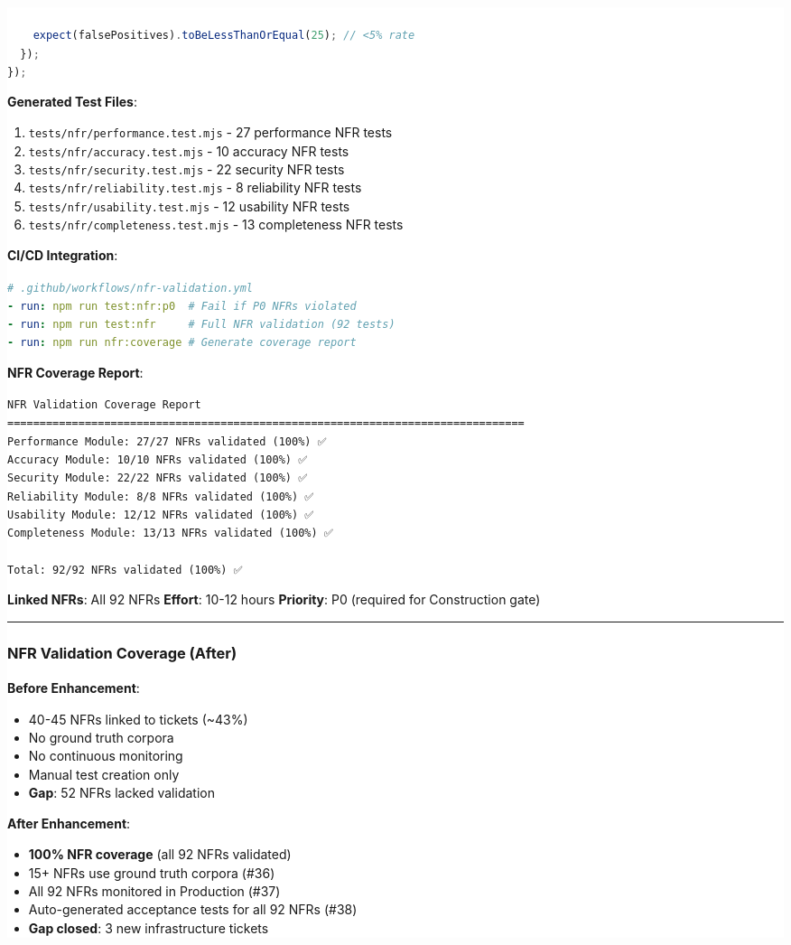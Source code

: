 ```javascript

    expect(falsePositives).toBeLessThanOrEqual(25); // <5% rate
  });
});
```

**Generated Test Files**:
1. `tests/nfr/performance.test.mjs` - 27 performance NFR tests
2. `tests/nfr/accuracy.test.mjs` - 10 accuracy NFR tests
3. `tests/nfr/security.test.mjs` - 22 security NFR tests
4. `tests/nfr/reliability.test.mjs` - 8 reliability NFR tests
5. `tests/nfr/usability.test.mjs` - 12 usability NFR tests
6. `tests/nfr/completeness.test.mjs` - 13 completeness NFR tests

**CI/CD Integration**:
```yaml
# .github/workflows/nfr-validation.yml
- run: npm run test:nfr:p0  # Fail if P0 NFRs violated
- run: npm run test:nfr     # Full NFR validation (92 tests)
- run: npm run nfr:coverage # Generate coverage report
```

**NFR Coverage Report**:
```
NFR Validation Coverage Report
================================================================================
Performance Module: 27/27 NFRs validated (100%) ✅
Accuracy Module: 10/10 NFRs validated (100%) ✅
Security Module: 22/22 NFRs validated (100%) ✅
Reliability Module: 8/8 NFRs validated (100%) ✅
Usability Module: 12/12 NFRs validated (100%) ✅
Completeness Module: 13/13 NFRs validated (100%) ✅

Total: 92/92 NFRs validated (100%) ✅
```

**Linked NFRs**: All 92 NFRs
**Effort**: 10-12 hours
**Priority**: P0 (required for Construction gate)

---

### NFR Validation Coverage (After)

**Before Enhancement**:
- 40-45 NFRs linked to tickets (~43%)
- No ground truth corpora
- No continuous monitoring
- Manual test creation only
- **Gap**: 52 NFRs lacked validation

**After Enhancement**:
- **100% NFR coverage** (all 92 NFRs validated)
- 15+ NFRs use ground truth corpora (#36)
- All 92 NFRs monitored in Production (#37)
- Auto-generated acceptance tests for all 92 NFRs (#38)
- **Gap closed**: 3 new infrastructure tickets

